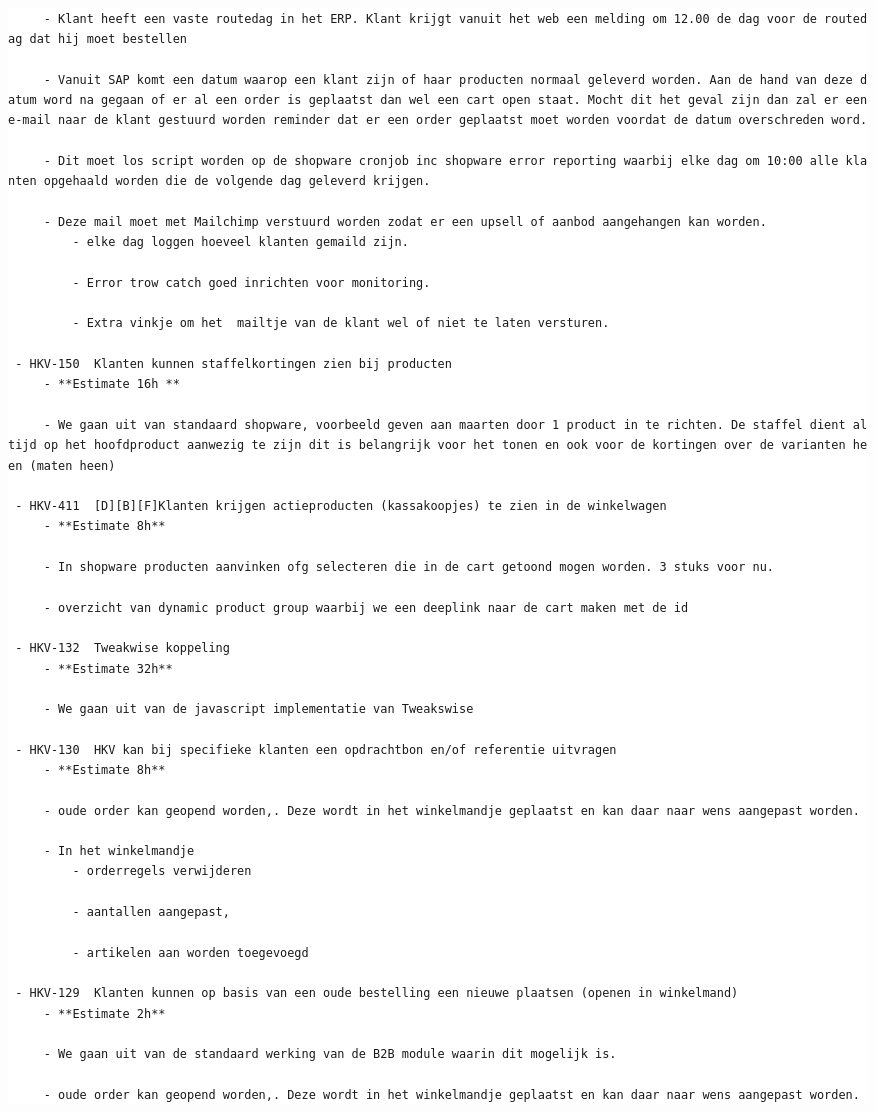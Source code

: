 		 - Klant heeft een vaste routedag in het ERP. Klant krijgt vanuit het web een melding om 12.00 de dag voor de routedag dat hij moet bestellen

		 - Vanuit SAP komt een datum waarop een klant zijn of haar producten normaal geleverd worden. Aan de hand van deze datum word na gegaan of er al een order is geplaatst dan wel een cart open staat. Mocht dit het geval zijn dan zal er een e-mail naar de klant gestuurd worden reminder dat er een order geplaatst moet worden voordat de datum overschreden word.

		 - Dit moet los script worden op de shopware cronjob inc shopware error reporting waarbij elke dag om 10:00 alle klanten opgehaald worden die de volgende dag geleverd krijgen.

		 - Deze mail moet met Mailchimp verstuurd worden zodat er een upsell of aanbod aangehangen kan worden.
			 - elke dag loggen hoeveel klanten gemaild zijn.

			 - Error trow catch goed inrichten voor monitoring.

			 - Extra vinkje om het  mailtje van de klant wel of niet te laten versturen.

	 - HKV-150	Klanten kunnen staffelkortingen zien bij producten
		 - **Estimate 16h **

		 - We gaan uit van standaard shopware, voorbeeld geven aan maarten door 1 product in te richten. De staffel dient altijd op het hoofdproduct aanwezig te zijn dit is belangrijk voor het tonen en ook voor de kortingen over de varianten heen (maten heen)

	 - HKV-411	[D][B][F]Klanten krijgen actieproducten (kassakoopjes) te zien in de winkelwagen
		 - **Estimate 8h**

		 - In shopware producten aanvinken ofg selecteren die in de cart getoond mogen worden. 3 stuks voor nu.

		 - overzicht van dynamic product group waarbij we een deeplink naar de cart maken met de id

	 - HKV-132	Tweakwise koppeling
		 - **Estimate 32h**

		 - We gaan uit van de javascript implementatie van Tweakswise

	 - HKV-130	HKV kan bij specifieke klanten een opdrachtbon en/of referentie uitvragen
		 - **Estimate 8h**

		 - oude order kan geopend worden,. Deze wordt in het winkelmandje geplaatst en kan daar naar wens aangepast worden.

		 - In het winkelmandje
			 - orderregels verwijderen

			 - aantallen aangepast,

			 - artikelen aan worden toegevoegd

	 - HKV-129	Klanten kunnen op basis van een oude bestelling een nieuwe plaatsen (openen in winkelmand)	
		 - **Estimate 2h**

		 - We gaan uit van de standaard werking van de B2B module waarin dit mogelijk is.

		 - oude order kan geopend worden,. Deze wordt in het winkelmandje geplaatst en kan daar naar wens aangepast worden.
